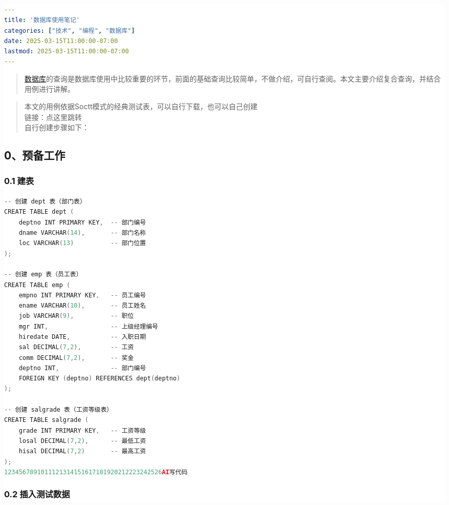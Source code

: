 ```yaml
---
title: '数据库使用笔记'
categories: ["技术", "编程", "数据库"]
date: 2025-03-15T11:00:00-07:00
lastmod: 2025-03-15T11:00:00-07:00
---
```


> [数据库](https://so.csdn.net/so/search?q=%E6%95%B0%E6%8D%AE%E5%BA%93&spm=1001.2101.3001.7020)的查询是数据库使用中比较重要的环节，前面的基础查询比较简单，不做介绍，可自行查阅。本文主要介绍复合查询，并结合用例进行讲解。

> 本文的用例依据Soctt模式的经典测试表，可以自行下载，也可以自己创建  
> 链接：点这里跳转  
> 自行创建步骤如下：

## 0、预备工作

### 0.1 建表

```c
-- 创建 dept 表（部门表）
CREATE TABLE dept (
    deptno INT PRIMARY KEY,  -- 部门编号
    dname VARCHAR(14),       -- 部门名称
    loc VARCHAR(13)          -- 部门位置
);

-- 创建 emp 表（员工表）
CREATE TABLE emp (
    empno INT PRIMARY KEY,   -- 员工编号
    ename VARCHAR(10),       -- 员工姓名
    job VARCHAR(9),          -- 职位
    mgr INT,                 -- 上级经理编号
    hiredate DATE,           -- 入职日期
    sal DECIMAL(7,2),        -- 工资
    comm DECIMAL(7,2),       -- 奖金
    deptno INT,              -- 部门编号
    FOREIGN KEY (deptno) REFERENCES dept(deptno)
);

-- 创建 salgrade 表（工资等级表）
CREATE TABLE salgrade (
    grade INT PRIMARY KEY,   -- 工资等级
    losal DECIMAL(7,2),      -- 最低工资
    hisal DECIMAL(7,2)       -- 最高工资
);
1234567891011121314151617181920212223242526AI写代码
```

### 0.2 插入测试数据
